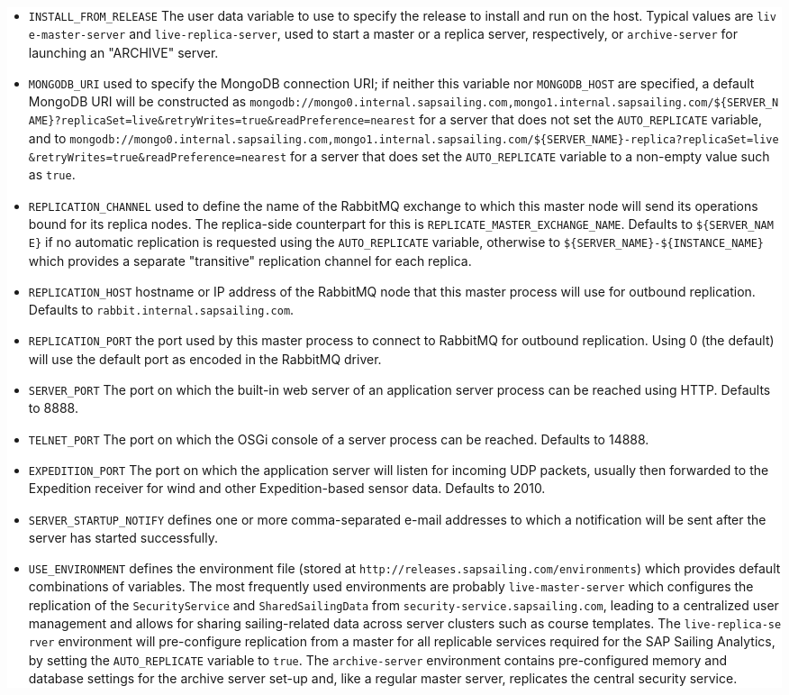 * `INSTALL_FROM_RELEASE` The user data variable to use to specify the release to install and run on the host. Typical values are `live-master-server` and `live-replica-server`, used to start a master or a replica server, respectively, or `archive-server` for launching an "ARCHIVE" server.
 
* `MONGODB_URI`
    used to specify the MongoDB connection URI; if neither this variable nor `MONGODB_HOST` are specified, a default MongoDB URI will be constructed as `mongodb://mongo0.internal.sapsailing.com,mongo1.internal.sapsailing.com/${SERVER_NAME}?replicaSet=live&retryWrites=true&readPreference=nearest` for a server that does not set the `AUTO_REPLICATE` variable, and to `mongodb://mongo0.internal.sapsailing.com,mongo1.internal.sapsailing.com/${SERVER_NAME}-replica?replicaSet=live&retryWrites=true&readPreference=nearest` for a server that does set the `AUTO_REPLICATE` variable to a non-empty value such as `true`.

* `REPLICATION_CHANNEL`
    used to define the name of the RabbitMQ exchange to which this master node
    will send its operations bound for its replica nodes. The replica-side counterpart for this is
    `REPLICATE_MASTER_EXCHANGE_NAME`. Defaults to `${SERVER_NAME}` if no automatic replication is
    requested using the `AUTO_REPLICATE` variable,  otherwise to `${SERVER_NAME}-${INSTANCE_NAME}` which
    provides a separate "transitive" replication channel for each replica.

* `REPLICATION_HOST`
    hostname or IP address of the RabbitMQ node that this master process will use for outbound replication. Defaults to `rabbit.internal.sapsailing.com`.

* `REPLICATION_PORT`
    the port used by this master process to connect to RabbitMQ for outbound replication. Using 0 (the default)
    will use the default port as encoded in the RabbitMQ driver. 

* `SERVER_PORT`
    The port on which the built-in web server of an application server process can be reached using HTTP. Defaults to 8888.

* `TELNET_PORT`
    The port on which the OSGi console of a server process can be reached. Defaults to 14888.

* `EXPEDITION_PORT`
    The port on which the application server will listen for incoming UDP packets, usually then forwarded to the Expedition receiver for wind and other Expedition-based sensor data. Defaults to 2010.
    
* `SERVER_STARTUP_NOTIFY`
    defines one or more comma-separated e-mail addresses to which a notification will
    be sent after the server has started successfully.

* `USE_ENVIRONMENT`
    defines the environment file (stored at `http://releases.sapsailing.com/environments`) which provides default combinations of variables. The most frequently used environments are probably `live-master-server` which configures the replication of the `SecurityService` and `SharedSailingData` from `security-service.sapsailing.com`, leading to a centralized user management and allows for sharing sailing-related data across server clusters such as course templates. The `live-replica-server` environment will pre-configure replication from a master for all replicable services required for the SAP Sailing Analytics, by setting the `AUTO_REPLICATE` variable to `true`. The `archive-server` environment contains pre-configured memory and database settings for the archive server set-up and, like a regular master server, replicates the central security service.
